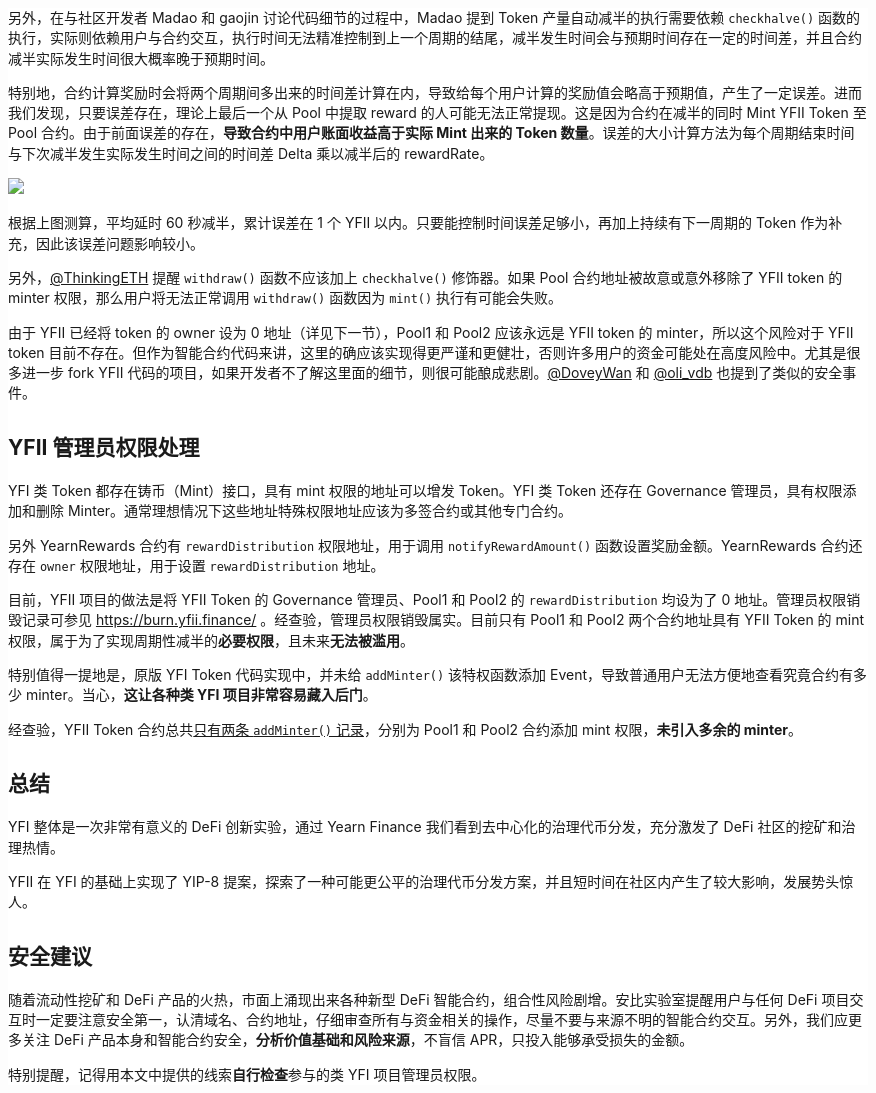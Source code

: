 另外，在与社区开发者 Madao 和 gaojin 讨论代码细节的过程中，Madao 提到 Token 产量自动减半的执行需要依赖 `checkhalve()` 函数的执行，实际则依赖用户与合约交互，执行时间无法精准控制到上一个周期的结尾，减半发生时间会与预期时间存在一定的时间差，并且合约减半实际发生时间很大概率晚于预期时间。

特别地，合约计算奖励时会将两个周期间多出来的时间差计算在内，导致给每个用户计算的奖励值会略高于预期值，产生了一定误差。进而我们发现，只要误差存在，理论上最后一个从 Pool 中提取 reward 的人可能无法正常提现。这是因为合约在减半的同时 Mint YFII Token 至 Pool 合约。由于前面误差的存在，**导致合约中用户账面收益高于实际 Mint 出来的 Token 数量**。误差的大小计算方法为每个周期结束时间与下次减半发生实际发生时间之间的时间差 Delta 乘以减半后的 rewardRate。

![](https://i.imgur.com/JGULj1o.png)

根据上图测算，平均延时 60 秒减半，累计误差在 1 个 YFII 以内。只要能控制时间误差足够小，再加上持续有下一周期的 Token 作为补充，因此该误差问题影响较小。

另外，[@ThinkingETH](https://twitter.com/ThinkingETH/status/1290633339158687746) 提醒 `withdraw()` 函数不应该加上 `checkhalve()` 修饰器。如果 Pool 合约地址被故意或意外移除了 YFII token 的 minter 权限，那么用户将无法正常调用 `withdraw()` 函数因为 `mint()` 执行有可能会失败。

由于 YFII 已经将 token 的 owner 设为 0 地址（详见下一节），Pool1 和 Pool2 应该永远是 YFII token 的 minter，所以这个风险对于 YFII token 目前不存在。但作为智能合约代码来讲，这里的确应该实现得更严谨和更健壮，否则许多用户的资金可能处在高度风险中。尤其是很多进一步 fork YFII 代码的项目，如果开发者不了解这里面的细节，则很可能酿成悲剧。[@DoveyWan](https://twitter.com/DoveyWan/status/1290541716290670592) 和 [@oli_vdb](https://twitter.com/oli_vdb/status/1290370855709573122)  也提到了类似的安全事件。

## YFII 管理员权限处理

YFI 类 Token 都存在铸币（Mint）接口，具有 mint 权限的地址可以增发 Token。YFI 类 Token 还存在 Governance 管理员，具有权限添加和删除 Minter。通常理想情况下这些地址特殊权限地址应该为多签合约或其他专门合约。

另外 YearnRewards 合约有 `rewardDistribution` 权限地址，用于调用 `notifyRewardAmount()` 函数设置奖励金额。YearnRewards 合约还存在 `owner` 权限地址，用于设置 `rewardDistribution` 地址。

目前，YFII 项目的做法是将 YFII Token 的 Governance 管理员、Pool1 和 Pool2 的 `rewardDistribution` 均设为了 0 地址。管理员权限销毁记录可参见 https://burn.yfii.finance/ 。经查验，管理员权限销毁属实。目前只有 Pool1 和 Pool2 两个合约地址具有 YFII Token 的 mint 权限，属于为了实现周期性减半的**必要权限**，且未来**无法被滥用**。

特别值得一提地是，原版 YFI Token 代码实现中，并未给 `addMinter()` 该特权函数添加 Event，导致普通用户无法方便地查看究竟合约有多少 minter。当心，**这让各种类 YFI 项目非常容易藏入后门**。

经查验，YFII Token 合约总共[只有两条 `addMinter()` 记录](https://api.blockchair.com/ethereum/transactions?q=input_hex(^983b2d56),recipient(0xa1d0E215a23d7030842FC67cE582a6aFa3CCaB83))，分别为 Pool1 和 Pool2 合约添加 mint 权限，**未引入多余的 minter**。

## 总结

YFI 整体是一次非常有意义的 DeFi 创新实验，通过 Yearn Finance 我们看到去中心化的治理代币分发，充分激发了 DeFi 社区的挖矿和治理热情。

YFII 在 YFI 的基础上实现了 YIP-8 提案，探索了一种可能更公平的治理代币分发方案，并且短时间在社区内产生了较大影响，发展势头惊人。

## 安全建议

随着流动性挖矿和 DeFi 产品的火热，市面上涌现出来各种新型 DeFi 智能合约，组合性风险剧增。安比实验室提醒用户与任何 DeFi 项目交互时一定要注意安全第一，认清域名、合约地址，仔细审查所有与资金相关的操作，尽量不要与来源不明的智能合约交互。另外，我们应更多关注 DeFi 产品本身和智能合约安全，**分析价值基础和风险来源**，不盲信 APR，只投入能够承受损失的金额。

特别提醒，记得用本文中提供的线索**自行检查**参与的类 YFI 项目管理员权限。